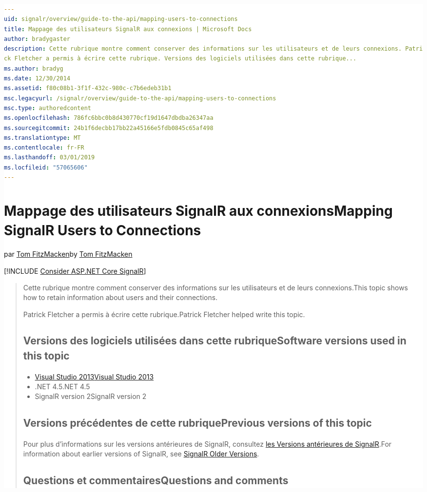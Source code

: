 ```yaml
---
uid: signalr/overview/guide-to-the-api/mapping-users-to-connections
title: Mappage des utilisateurs SignalR aux connexions | Microsoft Docs
author: bradygaster
description: Cette rubrique montre comment conserver des informations sur les utilisateurs et de leurs connexions. Patrick Fletcher a permis à écrire cette rubrique. Versions des logiciels utilisées dans cette rubrique...
ms.author: bradyg
ms.date: 12/30/2014
ms.assetid: f80c08b1-3f1f-432c-980c-c7b6edeb31b1
msc.legacyurl: /signalr/overview/guide-to-the-api/mapping-users-to-connections
msc.type: authoredcontent
ms.openlocfilehash: 786fc6bbc0b8d430770cf19d1647dbdba26347aa
ms.sourcegitcommit: 24b1f6decbb17bb22a45166e5fdb0845c65af498
ms.translationtype: MT
ms.contentlocale: fr-FR
ms.lasthandoff: 03/01/2019
ms.locfileid: "57065606"
---
```

<a name="mapping-signalr-users-to-connections"></a><span data-ttu-id="b4ebc-105">Mappage des utilisateurs SignalR aux connexions</span><span class="sxs-lookup"><span data-stu-id="b4ebc-105">Mapping SignalR Users to Connections</span></span>
====================
<span data-ttu-id="b4ebc-106">par [Tom FitzMacken](https://github.com/tfitzmac)</span><span class="sxs-lookup"><span data-stu-id="b4ebc-106">by [Tom FitzMacken](https://github.com/tfitzmac)</span></span>

[!INCLUDE [Consider ASP.NET Core SignalR](~/includes/signalr/signalr-version-disambiguation.md)]

> <span data-ttu-id="b4ebc-107">Cette rubrique montre comment conserver des informations sur les utilisateurs et de leurs connexions.</span><span class="sxs-lookup"><span data-stu-id="b4ebc-107">This topic shows how to retain information about users and their connections.</span></span>
>
> <span data-ttu-id="b4ebc-108">Patrick Fletcher a permis à écrire cette rubrique.</span><span class="sxs-lookup"><span data-stu-id="b4ebc-108">Patrick Fletcher helped write this topic.</span></span>
>
> ## <a name="software-versions-used-in-this-topic"></a><span data-ttu-id="b4ebc-109">Versions des logiciels utilisées dans cette rubrique</span><span class="sxs-lookup"><span data-stu-id="b4ebc-109">Software versions used in this topic</span></span>
>
>
> - [<span data-ttu-id="b4ebc-110">Visual Studio 2013</span><span class="sxs-lookup"><span data-stu-id="b4ebc-110">Visual Studio 2013</span></span>](https://my.visualstudio.com/Downloads?q=visual%20studio%202013)
> - <span data-ttu-id="b4ebc-111">.NET 4.5</span><span class="sxs-lookup"><span data-stu-id="b4ebc-111">.NET 4.5</span></span>
> - <span data-ttu-id="b4ebc-112">SignalR version 2</span><span class="sxs-lookup"><span data-stu-id="b4ebc-112">SignalR version 2</span></span>
>
>
>
> ## <a name="previous-versions-of-this-topic"></a><span data-ttu-id="b4ebc-113">Versions précédentes de cette rubrique</span><span class="sxs-lookup"><span data-stu-id="b4ebc-113">Previous versions of this topic</span></span>
>
> <span data-ttu-id="b4ebc-114">Pour plus d’informations sur les versions antérieures de SignalR, consultez [les Versions antérieures de SignalR](../older-versions/index.md).</span><span class="sxs-lookup"><span data-stu-id="b4ebc-114">For information about earlier versions of SignalR, see [SignalR Older Versions](../older-versions/index.md).</span></span>
>
> ## <a name="questions-and-comments"></a><span data-ttu-id="b4ebc-115">Questions et commentaires</span><span class="sxs-lookup"><span data-stu-id="b4ebc-115">Questions and comments</span></span>